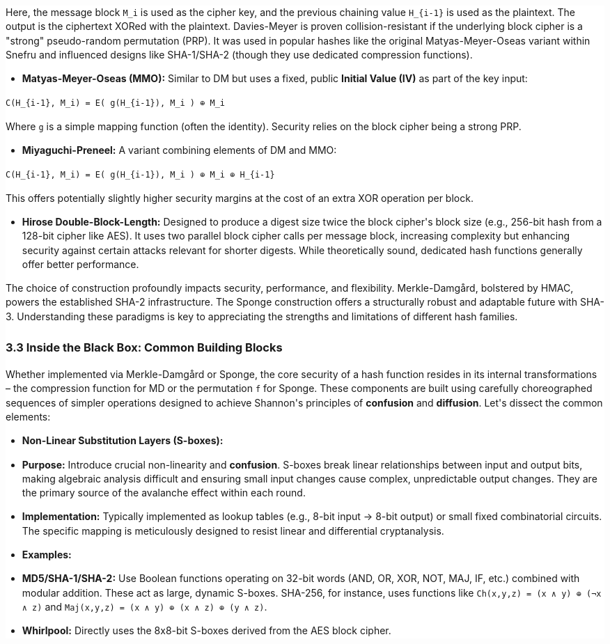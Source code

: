 Here, the message block `M_i` is used as the cipher key, and the previous chaining value `H_{i-1}` is used as the plaintext. The output is the ciphertext XORed with the plaintext. Davies-Meyer is proven collision-resistant if the underlying block cipher is a "strong" pseudo-random permutation (PRP). It was used in popular hashes like the original Matyas-Meyer-Oseas variant within Snefru and influenced designs like SHA-1/SHA-2 (though they use dedicated compression functions).

*   **Matyas-Meyer-Oseas (MMO):** Similar to DM but uses a fixed, public **Initial Value (IV)** as part of the key input:

`C(H_{i-1}, M_i) = E( g(H_{i-1}), M_i ) ⊕ M_i`

Where `g` is a simple mapping function (often the identity). Security relies on the block cipher being a strong PRP.

*   **Miyaguchi-Preneel:** A variant combining elements of DM and MMO:

`C(H_{i-1}, M_i) = E( g(H_{i-1}), M_i ) ⊕ M_i ⊕ H_{i-1}`

This offers potentially slightly higher security margins at the cost of an extra XOR operation per block.

*   **Hirose Double-Block-Length:** Designed to produce a digest size twice the block cipher's block size (e.g., 256-bit hash from a 128-bit cipher like AES). It uses two parallel block cipher calls per message block, increasing complexity but enhancing security against certain attacks relevant for shorter digests. While theoretically sound, dedicated hash functions generally offer better performance.

The choice of construction profoundly impacts security, performance, and flexibility. Merkle-Damgård, bolstered by HMAC, powers the established SHA-2 infrastructure. The Sponge construction offers a structurally robust and adaptable future with SHA-3. Understanding these paradigms is key to appreciating the strengths and limitations of different hash families.

### 3.3 Inside the Black Box: Common Building Blocks

Whether implemented via Merkle-Damgård or Sponge, the core security of a hash function resides in its internal transformations – the compression function for MD or the permutation `f` for Sponge. These components are built using carefully choreographed sequences of simpler operations designed to achieve Shannon's principles of **confusion** and **diffusion**. Let's dissect the common elements:

*   **Non-Linear Substitution Layers (S-boxes):**

*   **Purpose:** Introduce crucial non-linearity and **confusion**. S-boxes break linear relationships between input and output bits, making algebraic analysis difficult and ensuring small input changes cause complex, unpredictable output changes. They are the primary source of the avalanche effect within each round.

*   **Implementation:** Typically implemented as lookup tables (e.g., 8-bit input → 8-bit output) or small fixed combinatorial circuits. The specific mapping is meticulously designed to resist linear and differential cryptanalysis.

*   **Examples:**

*   **MD5/SHA-1/SHA-2:** Use Boolean functions operating on 32-bit words (AND, OR, XOR, NOT, MAJ, IF, etc.) combined with modular addition. These act as large, dynamic S-boxes. SHA-256, for instance, uses functions like `Ch(x,y,z) = (x ∧ y) ⊕ (¬x ∧ z)` and `Maj(x,y,z) = (x ∧ y) ⊕ (x ∧ z) ⊕ (y ∧ z)`.

*   **Whirlpool:** Directly uses the 8x8-bit S-boxes derived from the AES block cipher.

